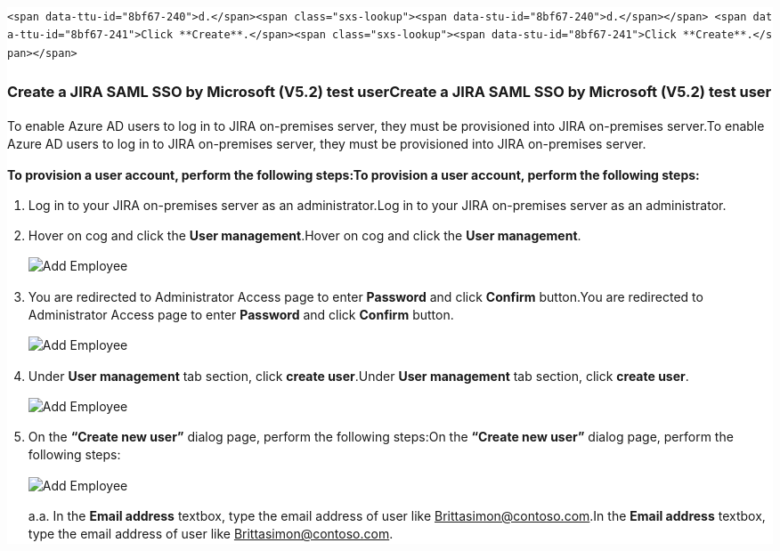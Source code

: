     <span data-ttu-id="8bf67-240">d.</span><span class="sxs-lookup"><span data-stu-id="8bf67-240">d.</span></span> <span data-ttu-id="8bf67-241">Click **Create**.</span><span class="sxs-lookup"><span data-stu-id="8bf67-241">Click **Create**.</span></span>

### <a name="create-a-jira-saml-sso-by-microsoft-v52-test-user"></a><span data-ttu-id="8bf67-242">Create a JIRA SAML SSO by Microsoft (V5.2) test user</span><span class="sxs-lookup"><span data-stu-id="8bf67-242">Create a JIRA SAML SSO by Microsoft (V5.2) test user</span></span>

<span data-ttu-id="8bf67-243">To enable Azure AD users to log in to JIRA on-premises server, they must be provisioned into JIRA on-premises server.</span><span class="sxs-lookup"><span data-stu-id="8bf67-243">To enable Azure AD users to log in to JIRA on-premises server, they must be provisioned into JIRA on-premises server.</span></span>

<span data-ttu-id="8bf67-244">**To provision a user account, perform the following steps:**</span><span class="sxs-lookup"><span data-stu-id="8bf67-244">**To provision a user account, perform the following steps:**</span></span>

1. <span data-ttu-id="8bf67-245">Log in to your JIRA on-premises server as an administrator.</span><span class="sxs-lookup"><span data-stu-id="8bf67-245">Log in to your JIRA on-premises server as an administrator.</span></span>

2. <span data-ttu-id="8bf67-246">Hover on cog and click the **User management**.</span><span class="sxs-lookup"><span data-stu-id="8bf67-246">Hover on cog and click the **User management**.</span></span>

    ![Add Employee](./media/jira52microsoft-tutorial/user1.png)

3. <span data-ttu-id="8bf67-248">You are redirected to Administrator Access page to enter **Password** and click **Confirm** button.</span><span class="sxs-lookup"><span data-stu-id="8bf67-248">You are redirected to Administrator Access page to enter **Password** and click **Confirm** button.</span></span>

    ![Add Employee](./media/jira52microsoft-tutorial/user2.png)

4. <span data-ttu-id="8bf67-250">Under **User management** tab section, click **create user**.</span><span class="sxs-lookup"><span data-stu-id="8bf67-250">Under **User management** tab section, click **create user**.</span></span>

    ![Add Employee](./media/jira52microsoft-tutorial/user3.png) 

5. <span data-ttu-id="8bf67-252">On the **“Create new user”** dialog page, perform the following steps:</span><span class="sxs-lookup"><span data-stu-id="8bf67-252">On the **“Create new user”** dialog page, perform the following steps:</span></span>

    ![Add Employee](./media/jira52microsoft-tutorial/user4.png)

    <span data-ttu-id="8bf67-254">a.</span><span class="sxs-lookup"><span data-stu-id="8bf67-254">a.</span></span> <span data-ttu-id="8bf67-255">In the **Email address** textbox, type the email address of user like Brittasimon@contoso.com.</span><span class="sxs-lookup"><span data-stu-id="8bf67-255">In the **Email address** textbox, type the email address of user like Brittasimon@contoso.com.</span></span>
